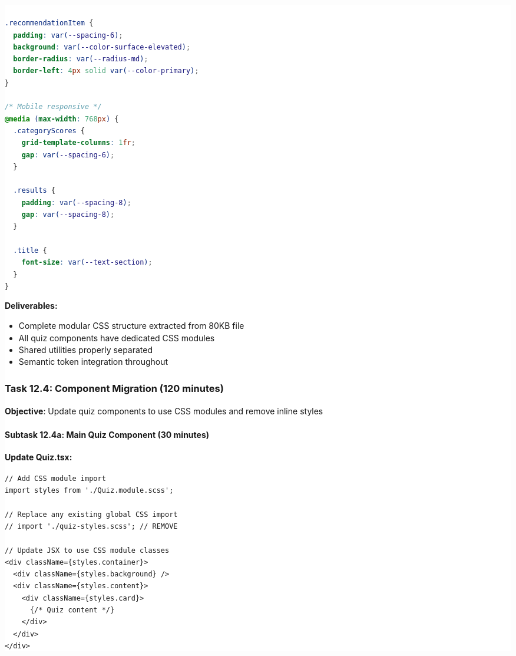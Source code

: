 ```scss

.recommendationItem {
  padding: var(--spacing-6);
  background: var(--color-surface-elevated);
  border-radius: var(--radius-md);
  border-left: 4px solid var(--color-primary);
}

/* Mobile responsive */
@media (max-width: 768px) {
  .categoryScores {
    grid-template-columns: 1fr;
    gap: var(--spacing-6);
  }
  
  .results {
    padding: var(--spacing-8);
    gap: var(--spacing-8);
  }
  
  .title {
    font-size: var(--text-section);
  }
}
```

**Deliverables:**
- Complete modular CSS structure extracted from 80KB file
- All quiz components have dedicated CSS modules
- Shared utilities properly separated
- Semantic token integration throughout

### **Task 12.4: Component Migration (120 minutes)**
**Objective**: Update quiz components to use CSS modules and remove inline styles

#### **Subtask 12.4a: Main Quiz Component (30 minutes)**
**Update Quiz.tsx:**
```tsx
// Add CSS module import
import styles from './Quiz.module.scss';

// Replace any existing global CSS import
// import './quiz-styles.scss'; // REMOVE

// Update JSX to use CSS module classes
<div className={styles.container}>
  <div className={styles.background} />
  <div className={styles.content}>
    <div className={styles.card}>
      {/* Quiz content */}
    </div>
  </div>
</div>
```
